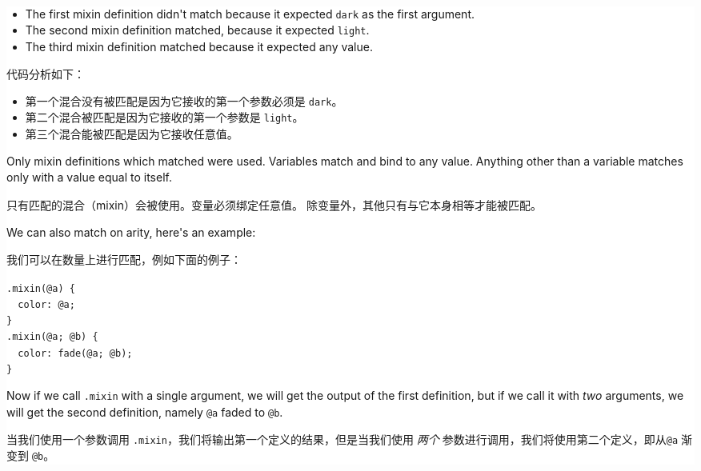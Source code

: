* The first mixin definition didn't match because it expected `dark` as the first argument.
* The second mixin definition matched, because it expected `light`.
* The third mixin definition matched because it expected any value.

代码分析如下：

* 第一个混合没有被匹配是因为它接收的第一个参数必须是 `dark`。
* 第二个混合被匹配是因为它接收的第一个参数是 `light`。
* 第三个混合能被匹配是因为它接收任意值。

Only mixin definitions which matched were used. Variables match and bind to any value.
Anything other than a variable matches only with a value equal to itself.

只有匹配的混合（mixin）会被使用。变量必须绑定任意值。
除变量外，其他只有与它本身相等才能被匹配。

We can also match on arity, here's an example:

我们可以在数量上进行匹配，例如下面的例子：

```less
.mixin(@a) {
  color: @a;
}
.mixin(@a; @b) {
  color: fade(@a; @b);
}
```

Now if we call `.mixin` with a single argument, we will get the output of the first definition,
but if we call it with *two* arguments, we will get the second definition, namely `@a` faded to `@b`.

当我们使用一个参数调用 `.mixin`，我们将输出第一个定义的结果，但是当我们使用 *两个* 参数进行调用，我们将使用第二个定义，即从`@a` 渐变到 `@b`。